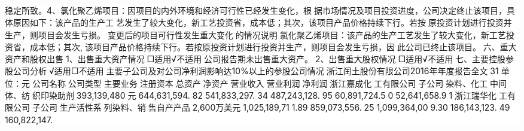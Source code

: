 稳定所致。4、氯化聚乙烯项目：因项目的内外环境和经济可行性已经发生变化，根
据市场情况及项目投资进度，公司决定终止该项目，具体原因如下：该产品的生产工
艺发生了较大变化，新工艺投资省，成本低；其次，该项目产品价格持续下行。若按
原投资计划进行投资并生产，则项目会发生亏损。
变更后的项目可行性发生重大变化
的情况说明
氯化聚乙烯项目：该产品的生产工艺发生了较大变化，新工艺投资省，成本低；其次,
该项目产品价格持续下行。若按原投资计划进行投资并生产，则项目会发生亏损，因
此公司已终止该项目。
六、重大资产和股权出售
1、出售重大资产情况
□适用√不适用
公司报告期未出售重大资产。
2、出售重大股权情况
□适用√不适用
七、主要控股参股公司分析
√适用□不适用
主要子公司及对公司净利润影响达10%以上的参股公司情况
浙江闰土股份有限公司2016年年度报告全文
31
单位：元
公司名称
公司类型
主要业务
注册资本
总资产
净资产
营业收入
营业利润
净利润
浙江嘉成化
工有限公司
子公司
染料、化工
中间体、纺
织印染助剂
393,139,480
元
644,631,594.
82
541,833,297.
34
487,243,128.
95
60,891,724.5
0
52,641,658.9
1
浙江瑞华化
工有限公司
子公司
生产活性系
列染料、销
售自产产品
2,600万美元
1,025,189,71
1.89
859,073,556.
25
1,099,364,00
9.30
186,143,123.
49
160,822,147.